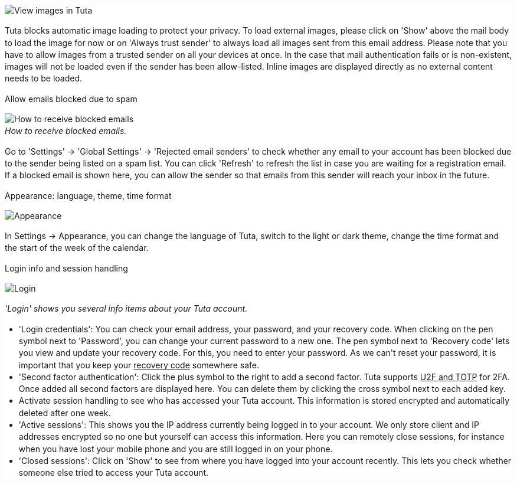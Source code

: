  ![View images in Tuta](/resources/images/faq/view-image-banner-desktop-screen.png)

Tuta blocks automatic image loading to protect your privacy. To load external images, please click on 'Show' above the mail body to load the image for now or on 'Always trust sender' to always load all images sent from this email address. Please note that you have to allow images from a trusted sender on all your devices at once. In the case that mail authentication fails or is non-existent, images will not be loaded even if the sender has been allow-listed. Inline images are displayed directly as no external content needs to be loaded.

Allow emails blocked due to spam

[](#whitelist "Share this!")

 ![How to receive blocked emails](/resources/images/faq/global-settings-desktop-screen.png)  
_How to receive blocked emails._

Go to 'Settings' -> 'Global Settings' -> 'Rejected email senders' to check whether any email to your account has been blocked due to the sender being listed on a spam list. You can click 'Refresh' to refresh the list in case you are waiting for a registration email. If a blocked email is shown here, you can allow the sender so that emails from this sender will reach your inbox in the future.

Appearance: language, theme, time format

[](#settings-appearance "Share this!")

 ![Appearance](/resources/images/faq/appearance-settings-desktop-screen.png)

In Settings -> Appearance, you can change the language of Tuta, switch to the light or dark theme, change the time format and the start of the week of the calendar.

Login info and session handling

[](#settings-login "Share this!")

 ![Login](/resources/images/faq/login-settings-desktop-screen.png)

_'Login' shows you several info items about your Tuta account._

* 'Login credentials': You can check your email address, your password, and your recovery code. When clicking on the pen symbol next to 'Password', you can change your current password to a new one. The pen symbol next to 'Recovery code' lets you view and update your recovery code. For this, you need to enter your password. As we can't reset your password, it is important that you keep your [recovery code](https://tutanota.com/support#access-lost) somewhere safe.
* 'Second factor authentication': Click the plus symbol to the right to add a second factor. Tuta supports [U2F and TOTP](https://tuta.com/blog/2fa-two-factor-authentication-totp-u2f) for 2FA. Once added all second factors are displayed here. You can delete them by clicking the cross symbol next to each added key.
* Activate session handling to see who has accessed your Tuta account. This information is stored encrypted and automatically deleted after one week.
* 'Active sessions': This shows you the IP address currently being logged in to your account. We only store client and IP addresses encrypted so no one but yourself can access this information. Here you can remotely close sessions, for instance when you have lost your mobile phone and you are still logged in on your phone.
* 'Closed sessions': Click on 'Show' to see from where you have logged into your account recently. This lets you check whether someone else tried to access your Tuta account.
